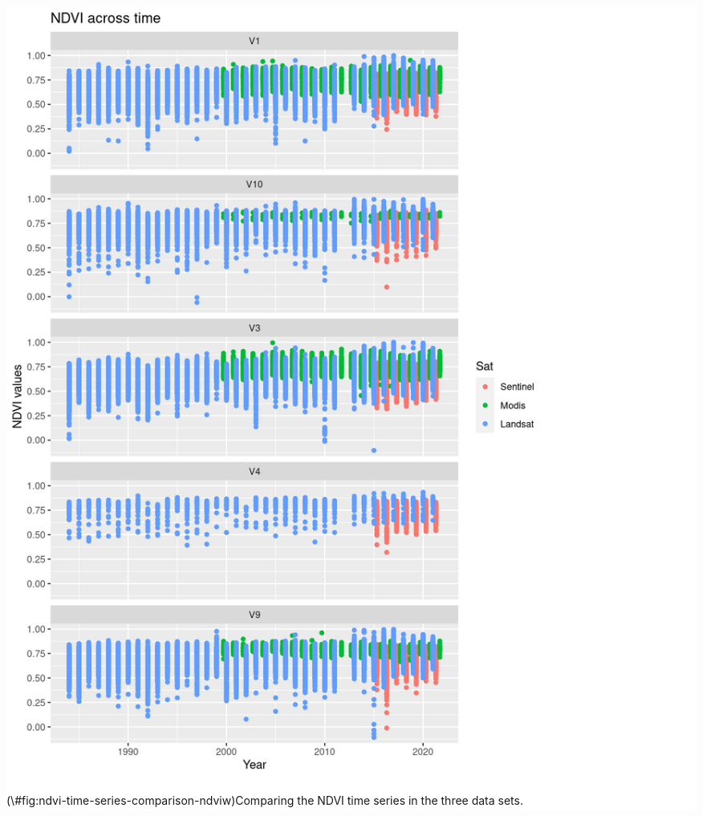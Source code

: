 <div class="figure">
<img src="NDVI_wetland_files/figure-html/ndvi-time-series-comparison-ndviw-1.png" alt="Comparing the NDVI time series in the three data sets." width="672" />
<p class="caption">(\#fig:ndvi-time-series-comparison-ndviw)Comparing the NDVI time series in the three data sets.</p>
</div>
